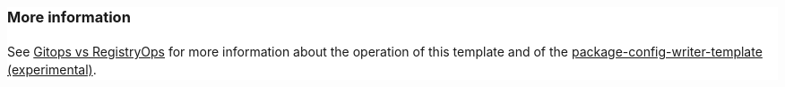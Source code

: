 ### <a id='package-config-writer-pr-more-info'></a> More information

See [Gitops vs RegistryOps](gitops-vs-regops.hbs.md) for more information about the operation of this template
and of the [package-config-writer-template (experimental)](#package-config-writer-template-experimental).
